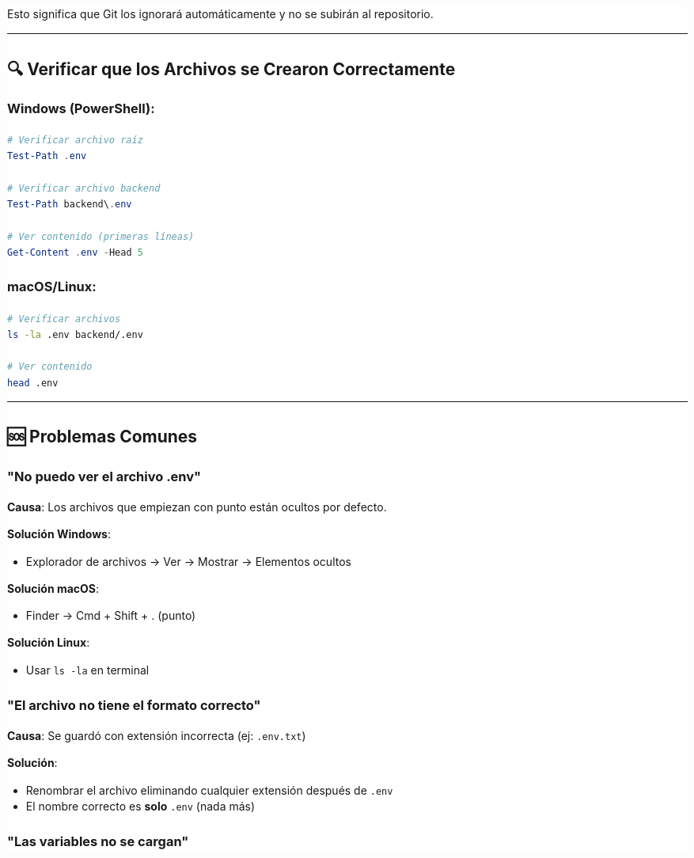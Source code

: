 Esto significa que Git los ignorará automáticamente y no se subirán al repositorio.

---

## 🔍 Verificar que los Archivos se Crearon Correctamente

### Windows (PowerShell):
```powershell
# Verificar archivo raíz
Test-Path .env

# Verificar archivo backend
Test-Path backend\.env

# Ver contenido (primeras líneas)
Get-Content .env -Head 5
```

### macOS/Linux:
```bash
# Verificar archivos
ls -la .env backend/.env

# Ver contenido
head .env
```

---

## 🆘 Problemas Comunes

### "No puedo ver el archivo .env"

**Causa**: Los archivos que empiezan con punto están ocultos por defecto.

**Solución Windows**:
- Explorador de archivos → Ver → Mostrar → Elementos ocultos

**Solución macOS**:
- Finder → Cmd + Shift + . (punto)

**Solución Linux**:
- Usar `ls -la` en terminal

### "El archivo no tiene el formato correcto"

**Causa**: Se guardó con extensión incorrecta (ej: `.env.txt`)

**Solución**:
- Renombrar el archivo eliminando cualquier extensión después de `.env`
- El nombre correcto es **solo** `.env` (nada más)

### "Las variables no se cargan"

